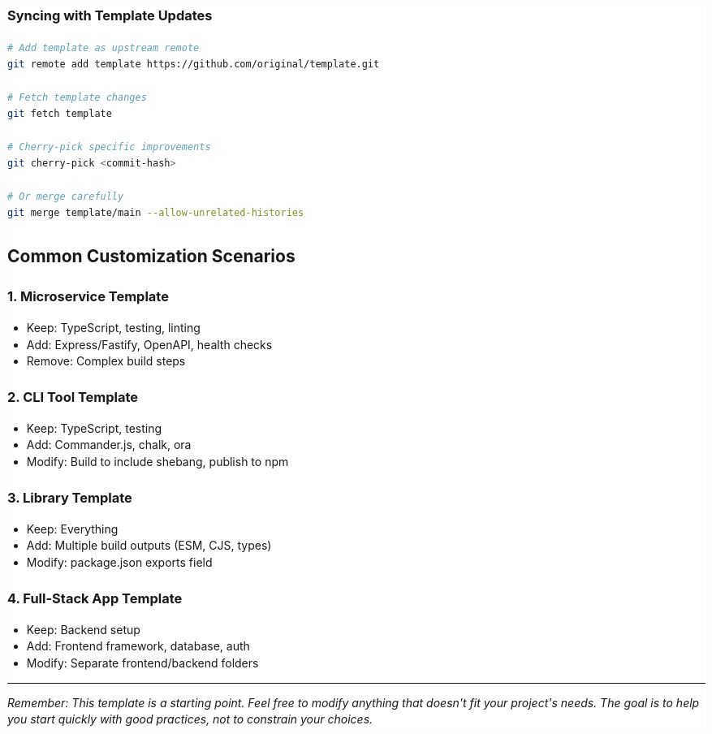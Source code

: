 ### Syncing with Template Updates

```bash
# Add template as upstream remote
git remote add template https://github.com/original/template.git

# Fetch template changes
git fetch template

# Cherry-pick specific improvements
git cherry-pick <commit-hash>

# Or merge carefully
git merge template/main --allow-unrelated-histories
```

## Common Customization Scenarios

### 1. Microservice Template

- Keep: TypeScript, testing, linting
- Add: Express/Fastify, OpenAPI, health checks
- Remove: Complex build steps

### 2. CLI Tool Template

- Keep: TypeScript, testing
- Add: Commander.js, chalk, ora
- Modify: Build to include shebang, publish to npm

### 3. Library Template

- Keep: Everything
- Add: Multiple build outputs (ESM, CJS, types)
- Modify: package.json exports field

### 4. Full-Stack App Template

- Keep: Backend setup
- Add: Frontend framework, database, auth
- Modify: Separate frontend/backend folders

---

_Remember: This template is a starting point. Feel free to modify anything that doesn't fit your project's needs. The goal is to help you start quickly with good practices, not to constrain your choices._
